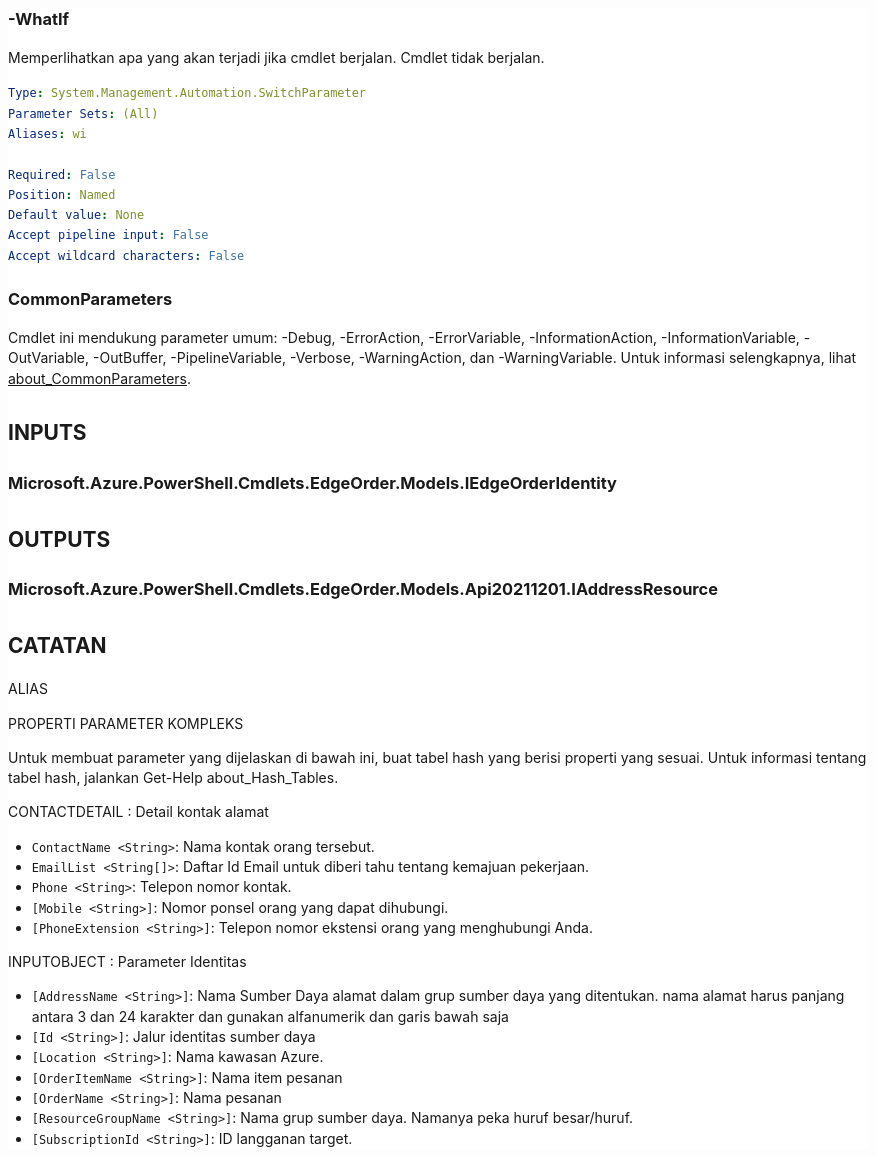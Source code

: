 ### -WhatIf
Memperlihatkan apa yang akan terjadi jika cmdlet berjalan.
Cmdlet tidak berjalan.

```yaml
Type: System.Management.Automation.SwitchParameter
Parameter Sets: (All)
Aliases: wi

Required: False
Position: Named
Default value: None
Accept pipeline input: False
Accept wildcard characters: False
```

### CommonParameters
Cmdlet ini mendukung parameter umum: -Debug, -ErrorAction, -ErrorVariable, -InformationAction, -InformationVariable, -OutVariable, -OutBuffer, -PipelineVariable, -Verbose, -WarningAction, dan -WarningVariable. Untuk informasi selengkapnya, lihat [about_CommonParameters](http://go.microsoft.com/fwlink/?LinkID=113216).

## INPUTS

### Microsoft.Azure.PowerShell.Cmdlets.EdgeOrder.Models.IEdgeOrderIdentity

## OUTPUTS

### Microsoft.Azure.PowerShell.Cmdlets.EdgeOrder.Models.Api20211201.IAddressResource

## CATATAN

ALIAS

PROPERTI PARAMETER KOMPLEKS

Untuk membuat parameter yang dijelaskan di bawah ini, buat tabel hash yang berisi properti yang sesuai. Untuk informasi tentang tabel hash, jalankan Get-Help about_Hash_Tables.


CONTACTDETAIL <IContactDetails>: Detail kontak alamat
  - `ContactName <String>`: Nama kontak orang tersebut.
  - `EmailList <String[]>`: Daftar Id Email untuk diberi tahu tentang kemajuan pekerjaan.
  - `Phone <String>`: Telepon nomor kontak.
  - `[Mobile <String>]`: Nomor ponsel orang yang dapat dihubungi.
  - `[PhoneExtension <String>]`: Telepon nomor ekstensi orang yang menghubungi Anda.

INPUTOBJECT <IEdgeOrderIdentity>: Parameter Identitas
  - `[AddressName <String>]`: Nama Sumber Daya alamat dalam grup sumber daya yang ditentukan. nama alamat harus panjang antara 3 dan 24 karakter dan gunakan alfanumerik dan garis bawah saja
  - `[Id <String>]`: Jalur identitas sumber daya
  - `[Location <String>]`: Nama kawasan Azure.
  - `[OrderItemName <String>]`: Nama item pesanan
  - `[OrderName <String>]`: Nama pesanan
  - `[ResourceGroupName <String>]`: Nama grup sumber daya. Namanya peka huruf besar/huruf.
  - `[SubscriptionId <String>]`: ID langganan target.
